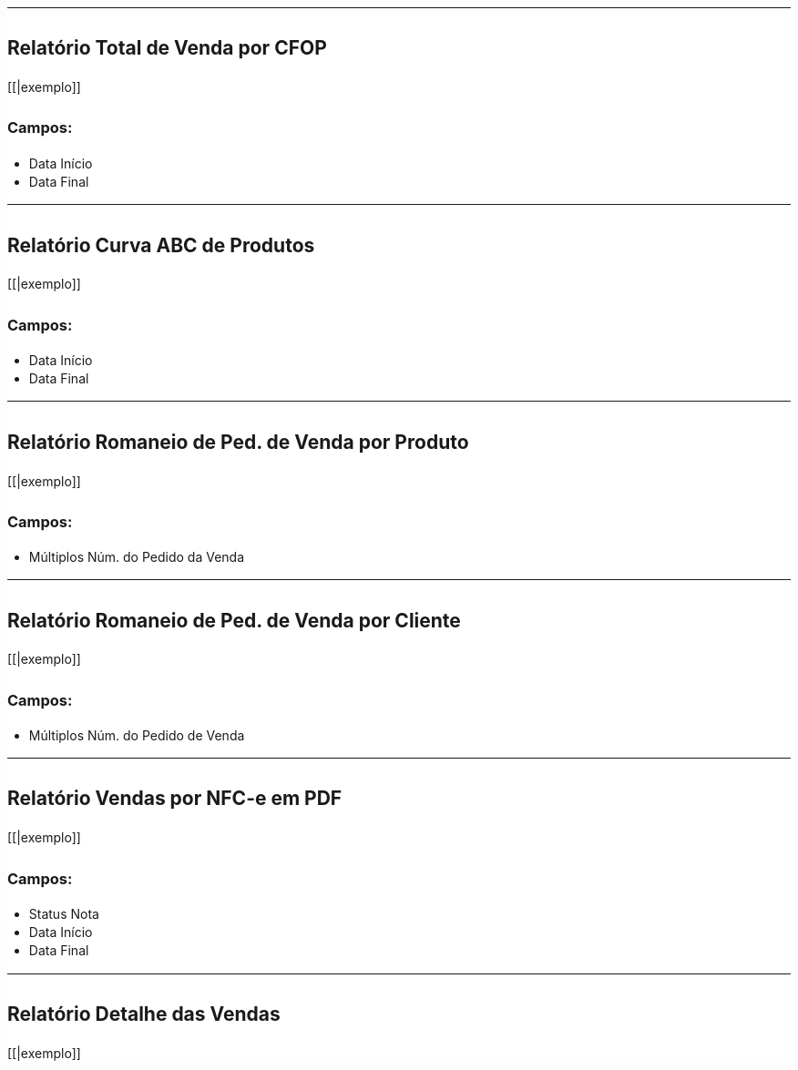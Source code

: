 
---
## Relatório Total de Venda por CFOP
[[|exemplo]]

### Campos:
- Data Início
- Data Final



---
## Relatório Curva ABC de Produtos
[[|exemplo]]

### Campos:
- Data Início
- Data Final


---
## Relatório Romaneio de Ped. de Venda por Produto
[[|exemplo]]

### Campos:
- Múltiplos Núm. do Pedido da Venda



---
## Relatório Romaneio de Ped. de Venda por Cliente
[[|exemplo]]

### Campos:
- Múltiplos Núm. do Pedido de Venda


---
## Relatório Vendas por NFC-e em PDF
[[|exemplo]]

### Campos:
- Status Nota
- Data Início
- Data Final



---
## Relatório Detalhe das Vendas
[[|exemplo]]
